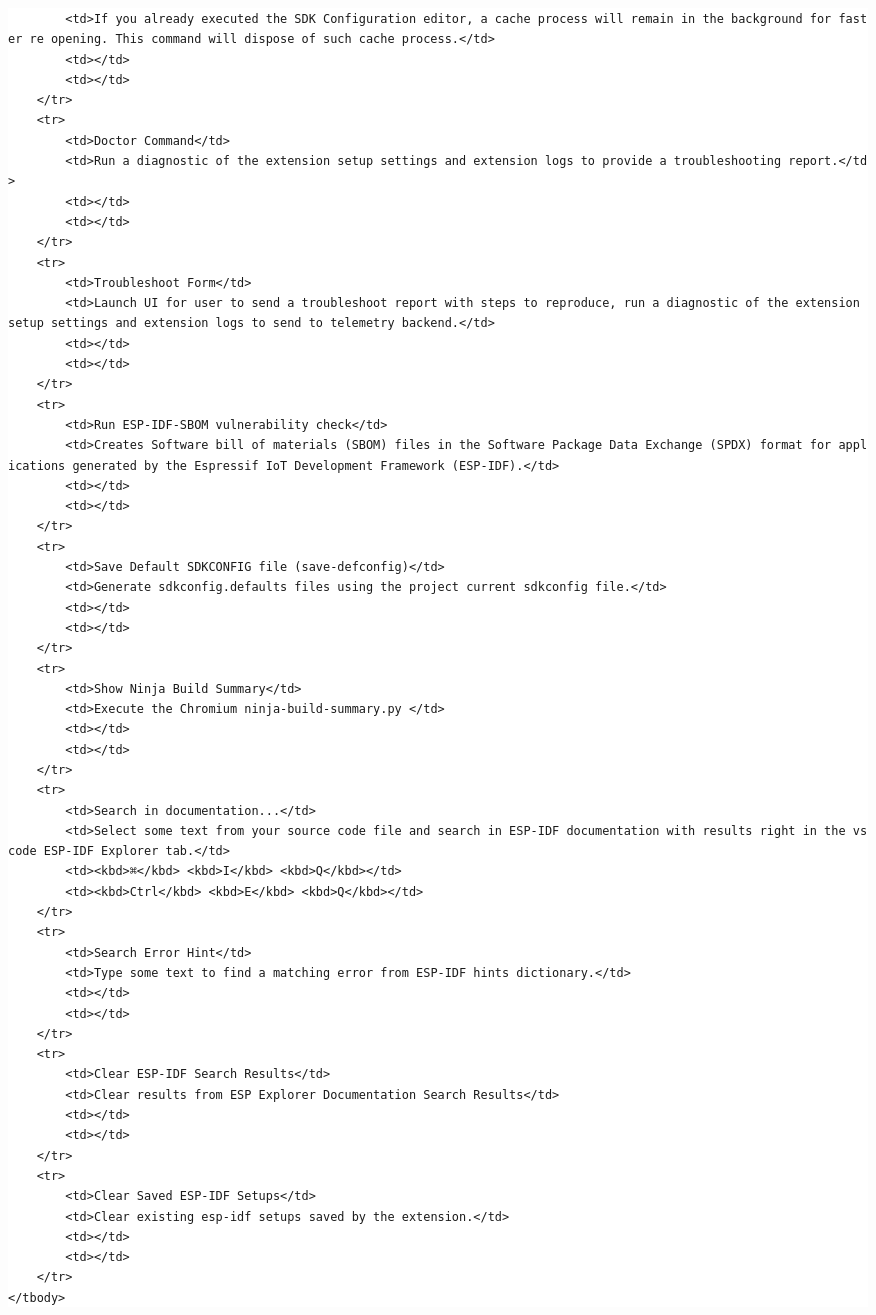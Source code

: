             <td>If you already executed the SDK Configuration editor, a cache process will remain in the background for faster re opening. This command will dispose of such cache process.</td>
            <td></td>
            <td></td>
        </tr>
        <tr>
            <td>Doctor Command</td>
            <td>Run a diagnostic of the extension setup settings and extension logs to provide a troubleshooting report.</td>
            <td></td>
            <td></td>
        </tr>
        <tr>
            <td>Troubleshoot Form</td>
            <td>Launch UI for user to send a troubleshoot report with steps to reproduce, run a diagnostic of the extension setup settings and extension logs to send to telemetry backend.</td>
            <td></td>
            <td></td>
        </tr>
        <tr>
            <td>Run ESP-IDF-SBOM vulnerability check</td>
            <td>Creates Software bill of materials (SBOM) files in the Software Package Data Exchange (SPDX) format for applications generated by the Espressif IoT Development Framework (ESP-IDF).</td>
            <td></td>
            <td></td>
        </tr>
        <tr>
            <td>Save Default SDKCONFIG file (save-defconfig)</td>
            <td>Generate sdkconfig.defaults files using the project current sdkconfig file.</td>
            <td></td>
            <td></td>
        </tr>
        <tr>
            <td>Show Ninja Build Summary</td>
            <td>Execute the Chromium ninja-build-summary.py </td>
            <td></td>
            <td></td>
        </tr>
        <tr>
            <td>Search in documentation...</td>
            <td>Select some text from your source code file and search in ESP-IDF documentation with results right in the vscode ESP-IDF Explorer tab.</td>
            <td><kbd>⌘</kbd> <kbd>I</kbd> <kbd>Q</kbd></td>
            <td><kbd>Ctrl</kbd> <kbd>E</kbd> <kbd>Q</kbd></td>
        </tr>
        <tr>
            <td>Search Error Hint</td>
            <td>Type some text to find a matching error from ESP-IDF hints dictionary.</td>
            <td></td>
            <td></td>
        </tr>
        <tr>
            <td>Clear ESP-IDF Search Results</td>
            <td>Clear results from ESP Explorer Documentation Search Results</td>
            <td></td>
            <td></td>
        </tr>
        <tr>
            <td>Clear Saved ESP-IDF Setups</td>
            <td>Clear existing esp-idf setups saved by the extension.</td>
            <td></td>
            <td></td>
        </tr>
    </tbody>